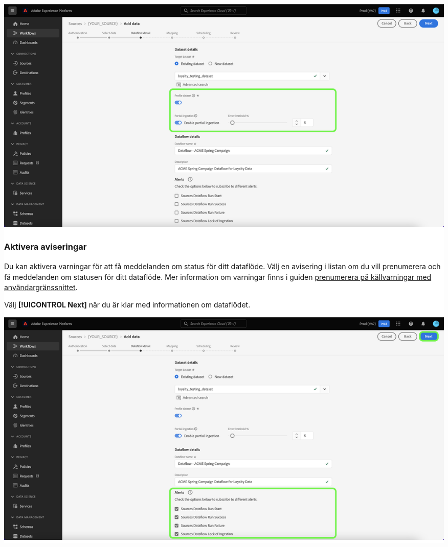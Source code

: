 ![profil-och-fel](../../../images/tutorials/dataflow/table-based/profile-and-errors.png)

### Aktivera aviseringar

Du kan aktivera varningar för att få meddelanden om status för ditt dataflöde. Välj en avisering i listan om du vill prenumerera och få meddelanden om statusen för ditt dataflöde. Mer information om varningar finns i guiden [prenumerera på källvarningar med användargränssnittet](../alerts.md).

Välj **[!UICONTROL Next]** när du är klar med informationen om dataflödet.

![varningar](../../../images/tutorials/dataflow/table-based/alerts.png)
